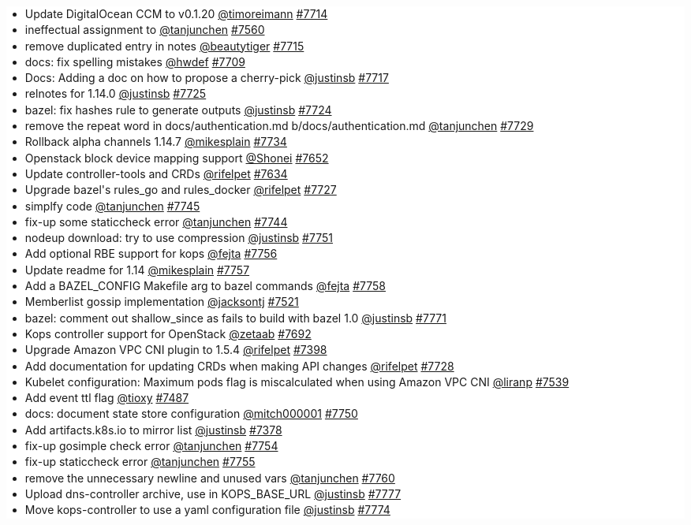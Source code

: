 * Update DigitalOcean CCM to v0.1.20 [@timoreimann](https://github.com/timoreimann) [#7714](https://github.com/kubernetes/kops/pull/7714)
* ineffectual assignment to [@tanjunchen](https://github.com/tanjunchen) [#7560](https://github.com/kubernetes/kops/pull/7560)
* remove duplicated entry in notes [@beautytiger](https://github.com/beautytiger) [#7715](https://github.com/kubernetes/kops/pull/7715)
* docs: fix spelling mistakes [@hwdef](https://github.com/hwdef) [#7709](https://github.com/kubernetes/kops/pull/7709)
* Docs: Adding a doc on how to propose a cherry-pick [@justinsb](https://github.com/justinsb) [#7717](https://github.com/kubernetes/kops/pull/7717)
* relnotes for 1.14.0 [@justinsb](https://github.com/justinsb) [#7725](https://github.com/kubernetes/kops/pull/7725)
* bazel: fix hashes rule to generate outputs [@justinsb](https://github.com/justinsb) [#7724](https://github.com/kubernetes/kops/pull/7724)
* remove the repeat word in docs/authentication.md b/docs/authentication.md [@tanjunchen](https://github.com/tanjunchen) [#7729](https://github.com/kubernetes/kops/pull/7729)
* Rollback alpha channels 1.14.7 [@mikesplain](https://github.com/mikesplain) [#7734](https://github.com/kubernetes/kops/pull/7734)
* Openstack block device mapping support [@Shonei](https://github.com/Shonei) [#7652](https://github.com/kubernetes/kops/pull/7652)
* Update controller-tools and CRDs [@rifelpet](https://github.com/rifelpet) [#7634](https://github.com/kubernetes/kops/pull/7634)
* Upgrade bazel's rules_go and rules_docker [@rifelpet](https://github.com/rifelpet) [#7727](https://github.com/kubernetes/kops/pull/7727)
* simplfy code [@tanjunchen](https://github.com/tanjunchen) [#7745](https://github.com/kubernetes/kops/pull/7745)
* fix-up some staticcheck error [@tanjunchen](https://github.com/tanjunchen) [#7744](https://github.com/kubernetes/kops/pull/7744)
* nodeup download: try to use compression [@justinsb](https://github.com/justinsb) [#7751](https://github.com/kubernetes/kops/pull/7751)
* Add optional RBE support for kops [@fejta](https://github.com/fejta) [#7756](https://github.com/kubernetes/kops/pull/7756)
* Update readme for 1.14 [@mikesplain](https://github.com/mikesplain) [#7757](https://github.com/kubernetes/kops/pull/7757)
* Add a BAZEL_CONFIG Makefile arg to bazel commands [@fejta](https://github.com/fejta) [#7758](https://github.com/kubernetes/kops/pull/7758)
* Memberlist gossip implementation [@jacksontj](https://github.com/jacksontj) [#7521](https://github.com/kubernetes/kops/pull/7521)
* bazel: comment out shallow_since as fails to build with bazel 1.0 [@justinsb](https://github.com/justinsb) [#7771](https://github.com/kubernetes/kops/pull/7771)
* Kops controller support for OpenStack [@zetaab](https://github.com/zetaab) [#7692](https://github.com/kubernetes/kops/pull/7692)
* Upgrade Amazon VPC CNI plugin to 1.5.4 [@rifelpet](https://github.com/rifelpet) [#7398](https://github.com/kubernetes/kops/pull/7398)
* Add documentation for updating CRDs when making API changes [@rifelpet](https://github.com/rifelpet) [#7728](https://github.com/kubernetes/kops/pull/7728)
* Kubelet configuration: Maximum pods flag is miscalculated when using Amazon VPC CNI [@liranp](https://github.com/liranp) [#7539](https://github.com/kubernetes/kops/pull/7539)
* Add event ttl flag [@tioxy](https://github.com/tioxy) [#7487](https://github.com/kubernetes/kops/pull/7487)
* docs: document state store configuration [@mitch000001](https://github.com/mitch000001) [#7750](https://github.com/kubernetes/kops/pull/7750)
* Add artifacts.k8s.io to mirror list [@justinsb](https://github.com/justinsb) [#7378](https://github.com/kubernetes/kops/pull/7378)
* fix-up gosimple check error [@tanjunchen](https://github.com/tanjunchen) [#7754](https://github.com/kubernetes/kops/pull/7754)
* fix-up staticcheck error [@tanjunchen](https://github.com/tanjunchen) [#7755](https://github.com/kubernetes/kops/pull/7755)
* remove the unnecessary newline and unused vars [@tanjunchen](https://github.com/tanjunchen) [#7760](https://github.com/kubernetes/kops/pull/7760)
* Upload dns-controller archive, use in KOPS_BASE_URL [@justinsb](https://github.com/justinsb) [#7777](https://github.com/kubernetes/kops/pull/7777)
* Move kops-controller to use a yaml configuration file [@justinsb](https://github.com/justinsb) [#7774](https://github.com/kubernetes/kops/pull/7774)